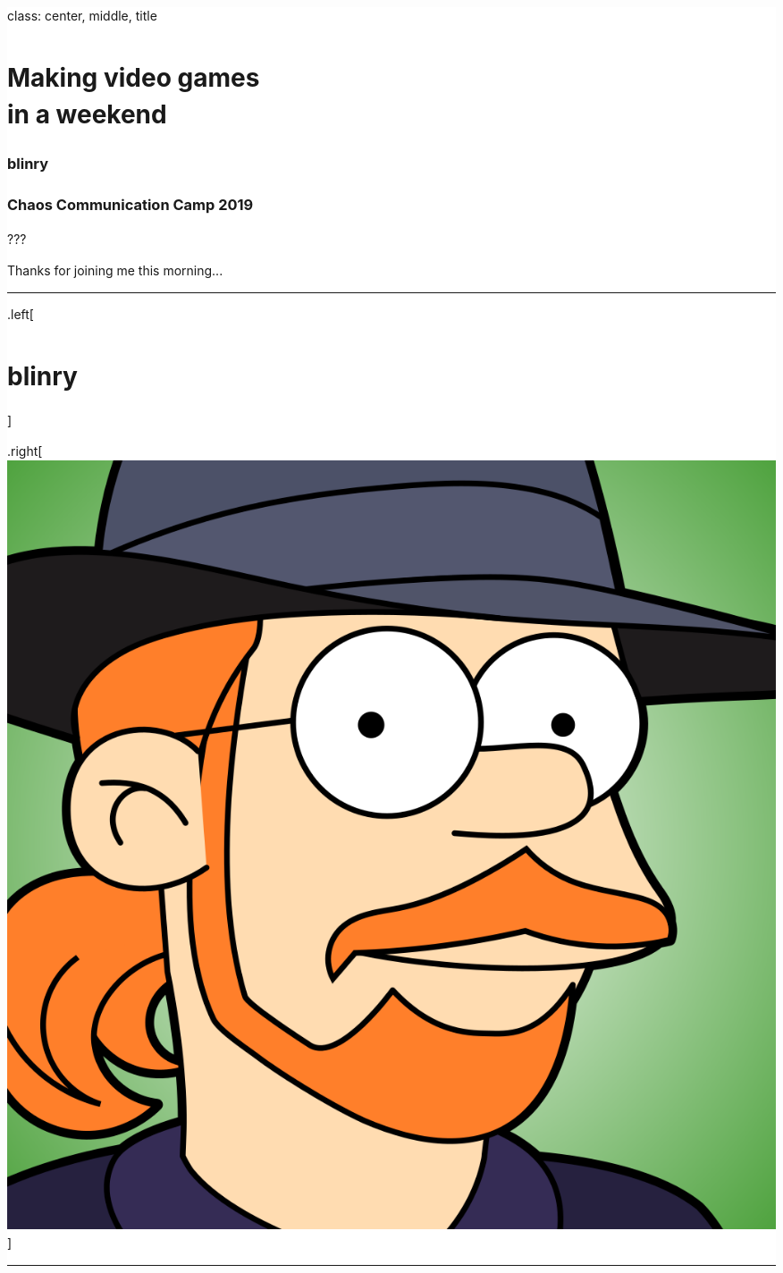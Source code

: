 class: center, middle, title

<h1>Making <span class="pixely">video games</span><br>in a weekend</h1>

### blinry

### Chaos Communication Camp 2019

???

Thanks for joining me this morning...

---

.left[

# blinry
]

.right[![](me.png)]

---
